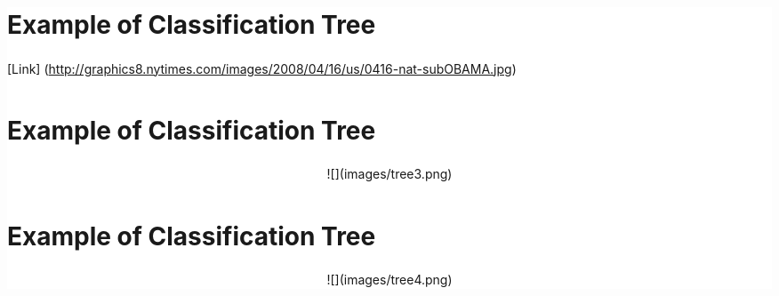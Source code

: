 Example of Classification Tree
=======================================================

[Link] (http://graphics8.nytimes.com/images/2008/04/16/us/0416-nat-subOBAMA.jpg)

Example of Classification Tree
=======================================================

<center>
![](images/tree3.png)
</center>


Example of Classification Tree
=======================================================

<center>
![](images/tree4.png)
</center>
